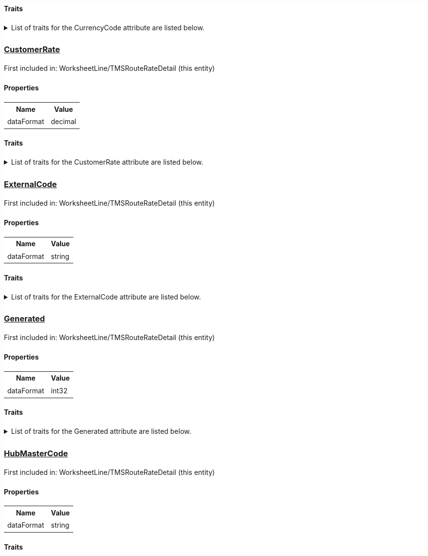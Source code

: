 #### Traits

<details><summary>List of traits for the CurrencyCode attribute are listed below.</summary></details>

### <a href=#CustomerRate name="CustomerRate">CustomerRate</a>

First included in: WorksheetLine/TMSRouteRateDetail (this entity)  

#### Properties

<table><tr><th>Name</th><th>Value</th></tr><tr><td>dataFormat</td><td>decimal</td></tr></table>

#### Traits

<details><summary>List of traits for the CustomerRate attribute are listed below.</summary></details>

### <a href=#ExternalCode name="ExternalCode">ExternalCode</a>

First included in: WorksheetLine/TMSRouteRateDetail (this entity)  

#### Properties

<table><tr><th>Name</th><th>Value</th></tr><tr><td>dataFormat</td><td>string</td></tr></table>

#### Traits

<details><summary>List of traits for the ExternalCode attribute are listed below.</summary></details>

### <a href=#Generated name="Generated">Generated</a>

First included in: WorksheetLine/TMSRouteRateDetail (this entity)  

#### Properties

<table><tr><th>Name</th><th>Value</th></tr><tr><td>dataFormat</td><td>int32</td></tr></table>

#### Traits

<details><summary>List of traits for the Generated attribute are listed below.</summary></details>

### <a href=#HubMasterCode name="HubMasterCode">HubMasterCode</a>

First included in: WorksheetLine/TMSRouteRateDetail (this entity)  

#### Properties

<table><tr><th>Name</th><th>Value</th></tr><tr><td>dataFormat</td><td>string</td></tr></table>

#### Traits
